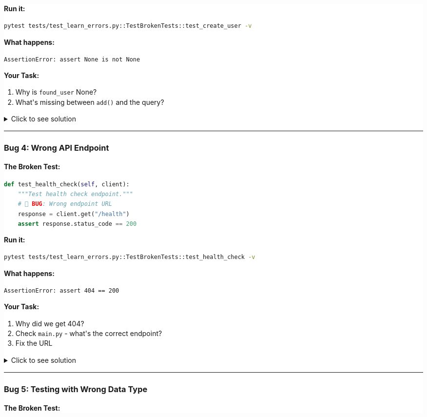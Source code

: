 ```python
```

**Run it:**

```bash
pytest tests/test_learn_errors.py::TestBrokenTests::test_create_user -v
```

**What happens:**

```text
AssertionError: assert None is not None
```

**Your Task:**

1. Why is `found_user` None?
2. What's missing between `add()` and the query?

<details><summary>Click to see solution</summary></details>

---

### Bug 4: Wrong API Endpoint

**The Broken Test:**

```python
def test_health_check(self, client):
    """Test health check endpoint."""
    # 🐛 BUG: Wrong endpoint URL
    response = client.get("/health")
    assert response.status_code == 200
```

**Run it:**

```bash
pytest tests/test_learn_errors.py::TestBrokenTests::test_health_check -v
```

**What happens:**

```text
AssertionError: assert 404 == 200
```

**Your Task:**

1. Why did we get 404?
2. Check `main.py` - what's the correct endpoint?
3. Fix the URL

<details><summary>Click to see solution</summary></details>

---

### Bug 5: Testing with Wrong Data Type

**The Broken Test:**
